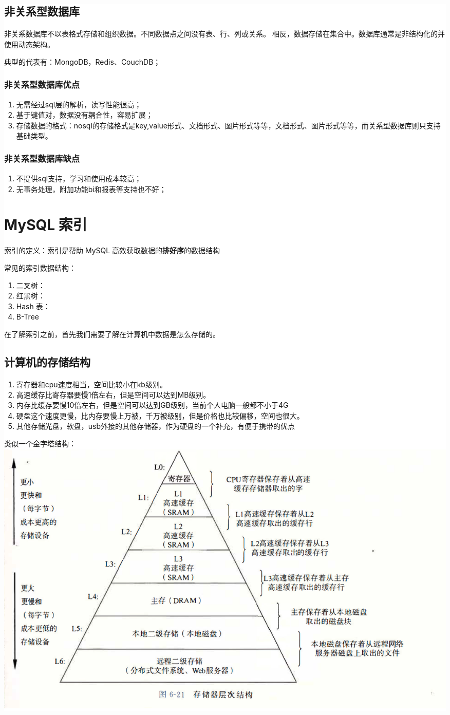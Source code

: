 ## 非关系型数据库
非关系数据库不以表格式存储和组织数据。不同数据点之间没有表、行、列或关系。 相反，数据存储在集合中。数据库通常是非结构化的并使用动态架构。

典型的代表有：MongoDB，Redis、CouchDB；

### 非关系型数据库优点
1. 无需经过sql层的解析，读写性能很高； 
2. 基于键值对，数据没有耦合性，容易扩展； 
3. 存储数据的格式：nosql的存储格式是key,value形式、文档形式、图片形式等等，文档形式、图片形式等等，而关系型数据库则只支持基础类型。

### 非关系型数据库缺点
1. 不提供sql支持，学习和使用成本较高； 
2. 无事务处理，附加功能bi和报表等支持也不好；

# MySQL 索引
索引的定义：索引是帮助 MySQL 高效获取数据的**排好序**的数据结构

常见的索引数据结构：
1. 二叉树：
2. 红黑树：
3. Hash 表：
4. B-Tree

在了解索引之前，首先我们需要了解在计算机中数据是怎么存储的。

## 计算机的存储结构
1. 寄存器和cpu速度相当，空间比较小在kb级别。      
2. 高速缓存比寄存器要慢1倍左右，但是空间可以达到MB级别。
3. 内存比缓存要慢10倍左右，但是空间可以达到GB级别，当前个人电脑一般都不小于4G
4. 硬盘这个速度更慢，比内存要慢上万被，千万被级别，但是价格也比较偏移，空间也很大。
5. 其他存储光盘，软盘，usb外接的其他存储器，作为硬盘的一个补充，有便于携带的优点

类似一个金字塔结构：
![1.计算机存储结构](../photo/1.计算机存储结构.png)
